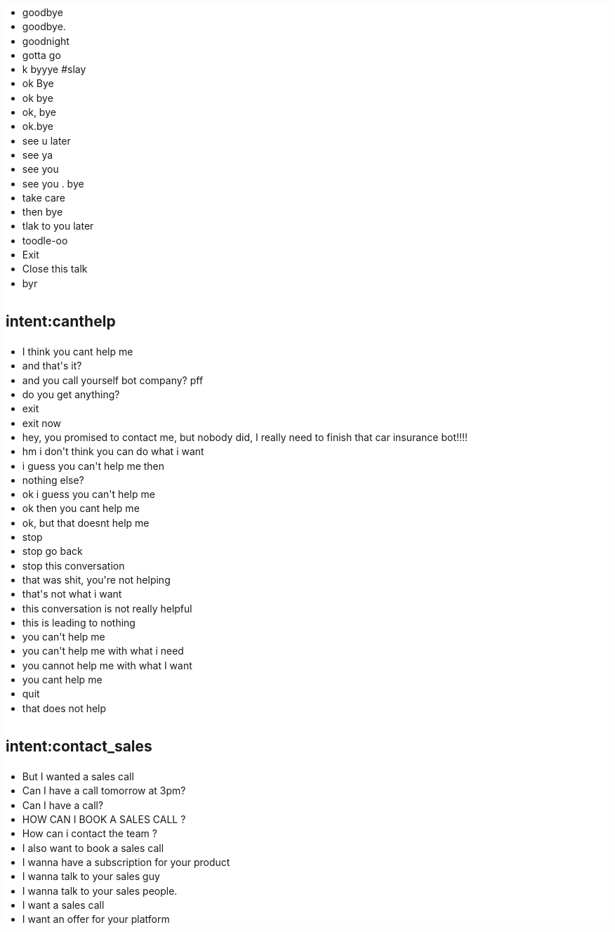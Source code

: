 - goodbye
- goodbye.
- goodnight
- gotta go
- k byyye #slay
- ok Bye
- ok bye
- ok, bye
- ok.bye
- see u later
- see ya
- see you
- see you . bye
- take care
- then bye
- tlak to you later
- toodle-oo
- Exit
- Close this talk
- byr

## intent:canthelp
- I think you cant help me
- and that's it?
- and you call yourself bot company? pff
- do you get anything?
- exit
- exit now
- hey, you promised to contact me, but nobody did, I really need to finish that car insurance bot!!!!
- hm i don't think you can do what i want
- i guess you can't help me then
- nothing else?
- ok i guess you can't help me
- ok then you cant help me
- ok, but that doesnt help me
- stop
- stop go back
- stop this conversation
- that was shit, you're not helping
- that's not what i want
- this conversation is not really helpful
- this is leading to nothing
- you can't help me
- you can't help me with what i need
- you cannot help me with what I want
- you cant help me
- quit
- that does not help

## intent:contact_sales
- But I wanted a sales call
- Can I have a call tomorrow at 3pm?
- Can I have a call?
- HOW CAN I BOOK A SALES CALL ?
- How can i contact the team ?
- I also want to book a sales call
- I wanna have a subscription for your product
- I wanna talk to your sales guy
- I wanna talk to your sales people.
- I want a sales call
- I want an offer for your platform